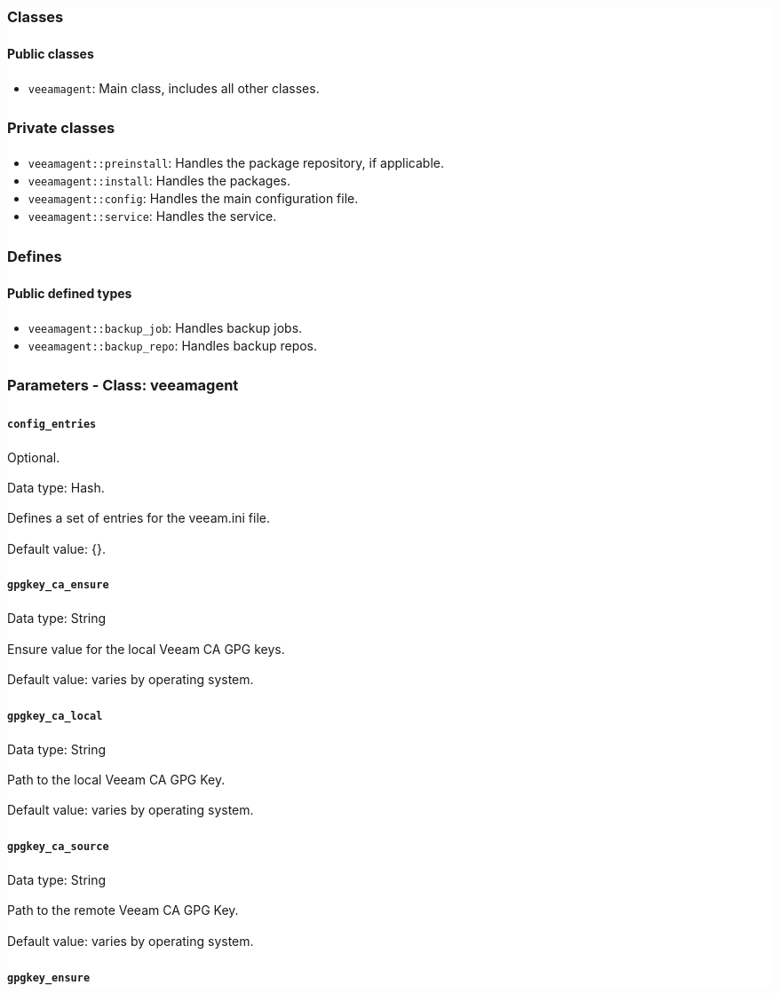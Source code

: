 ### Classes

#### Public classes

* `veeamagent`: Main class, includes all other classes.

### Private classes

* `veeamagent::preinstall`: Handles the package repository, if applicable.
* `veeamagent::install`: Handles the packages.
* `veeamagent::config`: Handles the main configuration file.
* `veeamagent::service`: Handles the service.

### Defines

#### Public defined types

* `veeamagent::backup_job`: Handles backup jobs.
* `veeamagent::backup_repo`: Handles backup repos.

### Parameters - Class: veeamagent

#### `config_entries`

Optional.

Data type: Hash.

Defines a set of entries for the veeam.ini file.

Default value: {}.

#### `gpgkey_ca_ensure`

Data type: String

Ensure value for the local Veeam CA GPG keys.

Default value: varies by operating system.

#### `gpgkey_ca_local`

Data type: String

Path to the local Veeam CA GPG Key.

Default value: varies by operating system.

#### `gpgkey_ca_source`

Data type: String

Path to the remote Veeam CA GPG Key.

Default value: varies by operating system.

#### `gpgkey_ensure`
